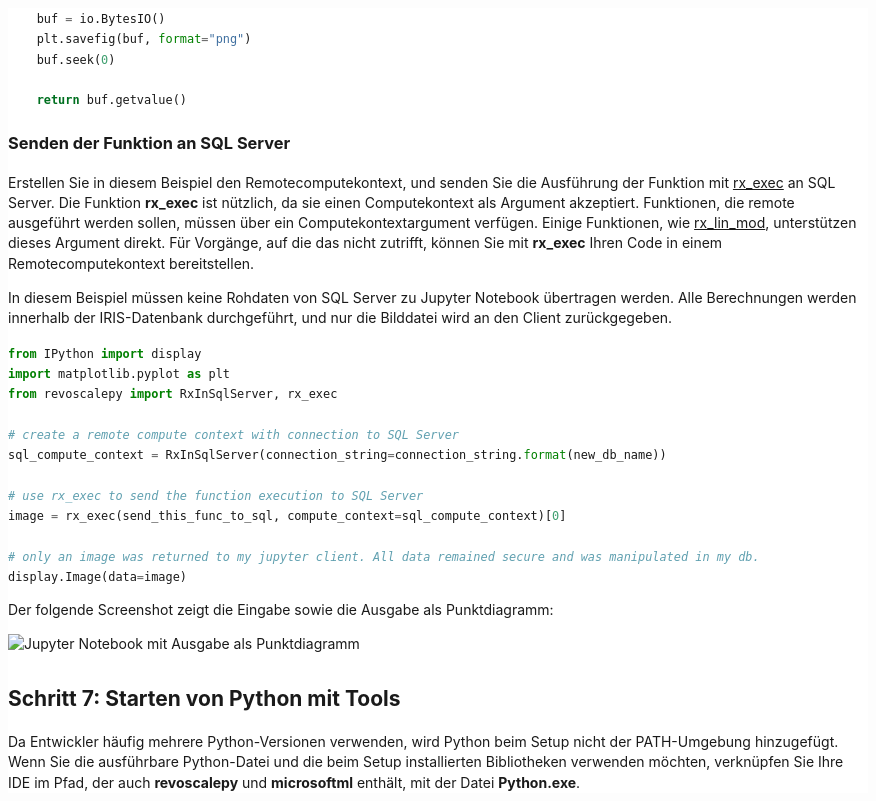 ```python
    buf = io.BytesIO()
    plt.savefig(buf, format="png")
    buf.seek(0)
    
    return buf.getvalue()
```

### <a name="send-the-function-to-sql-server"></a>Senden der Funktion an SQL Server

Erstellen Sie in diesem Beispiel den Remotecomputekontext, und senden Sie die Ausführung der Funktion mit [rx_exec](https://docs.microsoft.com/machine-learning-server/python-reference/revoscalepy/rx-exec) an SQL Server. Die Funktion **rx_exec** ist nützlich, da sie einen Computekontext als Argument akzeptiert. Funktionen, die remote ausgeführt werden sollen, müssen über ein Computekontextargument verfügen. Einige Funktionen, wie [rx_lin_mod](https://docs.microsoft.com/machine-learning-server/python-reference/revoscalepy/rx-lin-mod), unterstützen dieses Argument direkt. Für Vorgänge, auf die das nicht zutrifft, können Sie mit **rx_exec** Ihren Code in einem Remotecomputekontext bereitstellen.

In diesem Beispiel müssen keine Rohdaten von SQL Server zu Jupyter Notebook übertragen werden. Alle Berechnungen werden innerhalb der IRIS-Datenbank durchgeführt, und nur die Bilddatei wird an den Client zurückgegeben.

```python
from IPython import display
import matplotlib.pyplot as plt 
from revoscalepy import RxInSqlServer, rx_exec

# create a remote compute context with connection to SQL Server
sql_compute_context = RxInSqlServer(connection_string=connection_string.format(new_db_name))

# use rx_exec to send the function execution to SQL Server
image = rx_exec(send_this_func_to_sql, compute_context=sql_compute_context)[0]

# only an image was returned to my jupyter client. All data remained secure and was manipulated in my db.
display.Image(data=image)
```

Der folgende Screenshot zeigt die Eingabe sowie die Ausgabe als Punktdiagramm:

  ![Jupyter Notebook mit Ausgabe als Punktdiagramm](media/jupyter-notebook-scatterplot.png)


<a name="install-ide"></a>

## <a name="7---start-python-from-tools"></a>Schritt 7: Starten von Python mit Tools

Da Entwickler häufig mehrere Python-Versionen verwenden, wird Python beim Setup nicht der PATH-Umgebung hinzugefügt. Wenn Sie die ausführbare Python-Datei und die beim Setup installierten Bibliotheken verwenden möchten, verknüpfen Sie Ihre IDE im Pfad, der auch **revoscalepy** und **microsoftml** enthält, mit der Datei **Python.exe**. 
